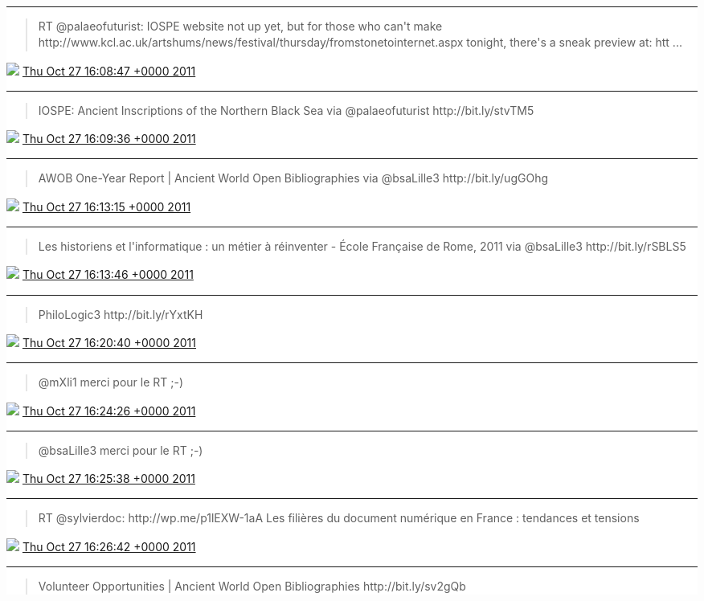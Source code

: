 ----

> RT @palaeofuturist: IOSPE website not up yet, but for those who can't make http://www\.kcl\.ac\.uk/artshums/news/festival/thursday/fromstonetointernet\.aspx tonight, there's a sneak preview at: htt \.\.\.

<img src="../../media/tweet.ico" width="12" /> [Thu Oct 27 16:08:47 +0000 2011](https://twitter.com/regisrob/status/129590373159927808)

----

> IOSPE: Ancient Inscriptions of the Northern Black Sea via @palaeofuturist http://bit\.ly/stvTM5

<img src="../../media/tweet.ico" width="12" /> [Thu Oct 27 16:09:36 +0000 2011](https://twitter.com/regisrob/status/129590578475307008)

----

> AWOB One\-Year Report \| Ancient World Open Bibliographies via @bsaLille3 http://bit\.ly/ugGOhg

<img src="../../media/tweet.ico" width="12" /> [Thu Oct 27 16:13:15 +0000 2011](https://twitter.com/regisrob/status/129591497564749826)

----

> Les historiens et l'informatique : un métier à réinventer \- École Française de Rome, 2011 via @bsaLille3 http://bit\.ly/rSBLS5

<img src="../../media/tweet.ico" width="12" /> [Thu Oct 27 16:13:46 +0000 2011](https://twitter.com/regisrob/status/129591626074038272)

----

> PhiloLogic3 http://bit\.ly/rYxtKH

<img src="../../media/tweet.ico" width="12" /> [Thu Oct 27 16:20:40 +0000 2011](https://twitter.com/regisrob/status/129593365841981440)

----

> @mXli1 merci pour le RT ;\-\)

<img src="../../media/tweet.ico" width="12" /> [Thu Oct 27 16:24:26 +0000 2011](https://twitter.com/regisrob/status/129594312668364801)

----

> @bsaLille3 merci pour le RT ;\-\)

<img src="../../media/tweet.ico" width="12" /> [Thu Oct 27 16:25:38 +0000 2011](https://twitter.com/regisrob/status/129594613412536321)

----

> RT @sylvierdoc: http://wp\.me/p1lEXW\-1aA Les filières du document numérique en France : tendances et tensions

<img src="../../media/tweet.ico" width="12" /> [Thu Oct 27 16:26:42 +0000 2011](https://twitter.com/regisrob/status/129594882959474689)

----

> Volunteer Opportunities \| Ancient World Open Bibliographies http://bit\.ly/sv2gQb

